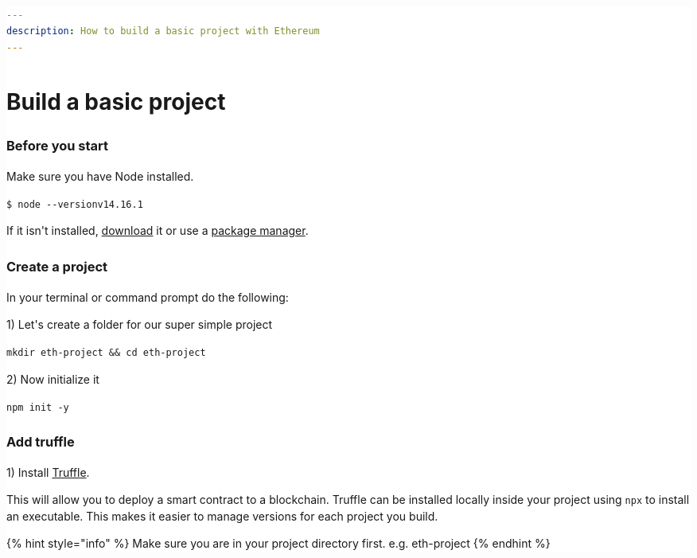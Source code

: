 ```yaml
---
description: How to build a basic project with Ethereum
---
```


# Build a basic project

### Before you start[​](https://www.ankr.com/docs/build-blockchain/chains/v2/ethereum/how-to/build-eth-project/#before-you-start) <a href="#before-you-start" id="before-you-start"></a>

Make sure you have Node installed.

```
$ node --versionv14.16.1
```

If it isn't installed, [download](https://nodejs.org/en/download/) it or use a [package manager](https://nodejs.org/en/download/package-manager/).

### Create a project[​](https://www.ankr.com/docs/build-blockchain/chains/v2/ethereum/how-to/build-eth-project/#create-a-project) <a href="#create-a-project" id="create-a-project"></a>

In your terminal or command prompt do the following:

1\) Let's create a folder for our super simple project

```
mkdir eth-project && cd eth-project
```

2\) Now initialize it

```
npm init -y
```

### Add truffle[​](https://www.ankr.com/docs/build-blockchain/chains/v2/ethereum/how-to/build-eth-project/#add-truffle) <a href="#add-truffle" id="add-truffle"></a>

1\) Install [Truffle](https://trufflesuite.com/).

This will allow you to deploy a smart contract to a blockchain. Truffle can be installed locally inside your project using `npx` to install an executable. This makes it easier to manage versions for each project you build.

{% hint style="info" %}
Make sure you are in your project directory first. e.g. eth-project
{% endhint %}

